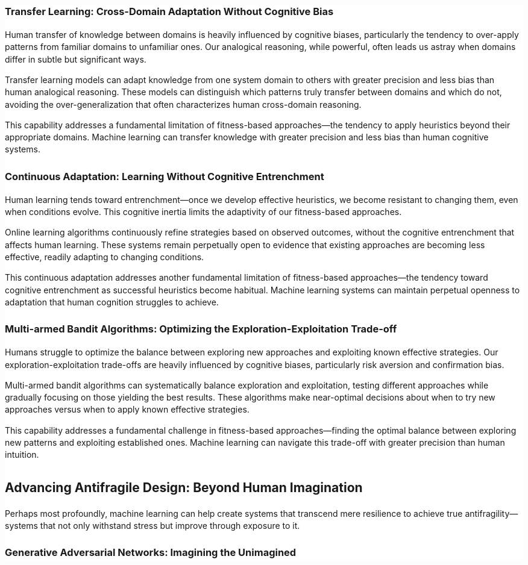 ### Transfer Learning: Cross-Domain Adaptation Without Cognitive Bias

Human transfer of knowledge between domains is heavily influenced by cognitive biases, particularly the tendency to over-apply patterns from familiar domains to unfamiliar ones. Our analogical reasoning, while powerful, often leads us astray when domains differ in subtle but significant ways.

Transfer learning models can adapt knowledge from one system domain to others with greater precision and less bias than human analogical reasoning. These models can distinguish which patterns truly transfer between domains and which do not, avoiding the over-generalization that often characterizes human cross-domain reasoning.

This capability addresses a fundamental limitation of fitness-based approaches—the tendency to apply heuristics beyond their appropriate domains. Machine learning can transfer knowledge with greater precision and less bias than human cognitive systems.

### Continuous Adaptation: Learning Without Cognitive Entrenchment

Human learning tends toward entrenchment—once we develop effective heuristics, we become resistant to changing them, even when conditions evolve. This cognitive inertia limits the adaptivity of our fitness-based approaches.

Online learning algorithms continuously refine strategies based on observed outcomes, without the cognitive entrenchment that affects human learning. These systems remain perpetually open to evidence that existing approaches are becoming less effective, readily adapting to changing conditions.

This continuous adaptation addresses another fundamental limitation of fitness-based approaches—the tendency toward cognitive entrenchment as successful heuristics become habitual. Machine learning systems can maintain perpetual openness to adaptation that human cognition struggles to achieve.

### Multi-armed Bandit Algorithms: Optimizing the Exploration-Exploitation Trade-off

Humans struggle to optimize the balance between exploring new approaches and exploiting known effective strategies. Our exploration-exploitation trade-offs are heavily influenced by cognitive biases, particularly risk aversion and confirmation bias.

Multi-armed bandit algorithms can systematically balance exploration and exploitation, testing different approaches while gradually focusing on those yielding the best results. These algorithms make near-optimal decisions about when to try new approaches versus when to apply known effective strategies.

This capability addresses a fundamental challenge in fitness-based approaches—finding the optimal balance between exploring new patterns and exploiting established ones. Machine learning can navigate this trade-off with greater precision than human intuition.

## Advancing Antifragile Design: Beyond Human Imagination

Perhaps most profoundly, machine learning can help create systems that transcend mere resilience to achieve true antifragility—systems that not only withstand stress but improve through exposure to it.

### Generative Adversarial Networks: Imagining the Unimagined
